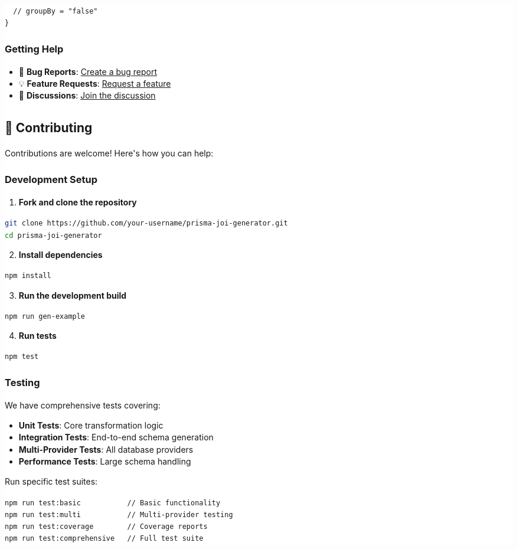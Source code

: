 ```prisma
  // groupBy = "false"
}
```

### Getting Help

- 🐛 **Bug Reports**: [Create a bug report](https://github.com/omar-dulaimi/prisma-joi-generator/issues/new)
- 💡 **Feature Requests**: [Request a feature](https://github.com/omar-dulaimi/prisma-joi-generator/issues/new)
- 💬 **Discussions**: [Join the discussion](https://github.com/omar-dulaimi/prisma-joi-generator/discussions)

## 🤝 Contributing

Contributions are welcome! Here's how you can help:

### Development Setup

1. **Fork and clone the repository**
```bash
git clone https://github.com/your-username/prisma-joi-generator.git
cd prisma-joi-generator
```

2. **Install dependencies**
```bash
npm install
```

3. **Run the development build**
```bash
npm run gen-example
```

4. **Run tests**
```bash
npm test
```

### Testing

We have comprehensive tests covering:
- **Unit Tests**: Core transformation logic
- **Integration Tests**: End-to-end schema generation
- **Multi-Provider Tests**: All database providers
- **Performance Tests**: Large schema handling

Run specific test suites:
```bash
npm run test:basic           // Basic functionality
npm run test:multi           // Multi-provider testing  
npm run test:coverage        // Coverage reports
npm run test:comprehensive   // Full test suite
```
